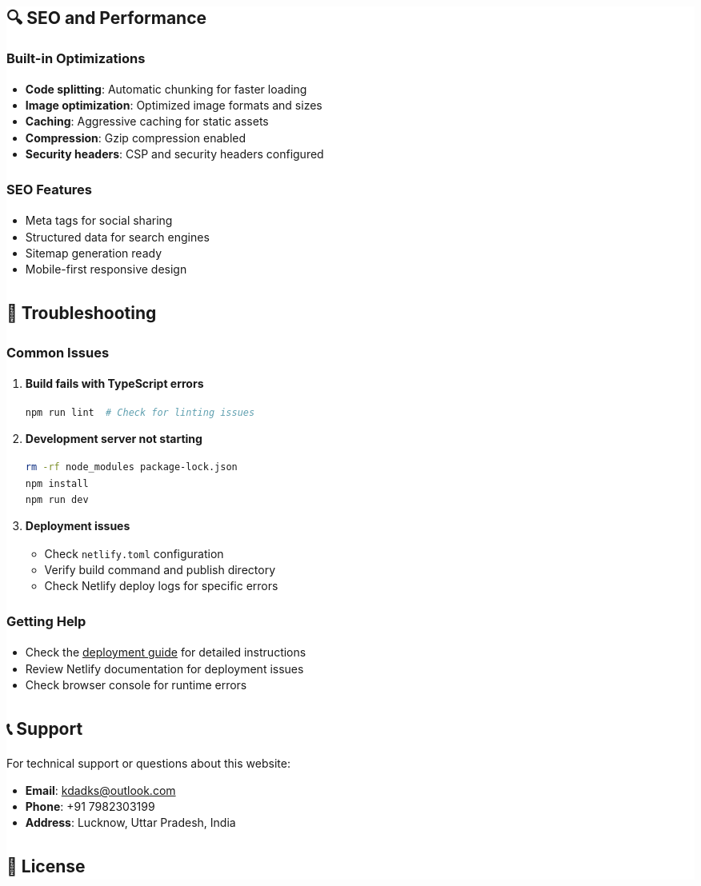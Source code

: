 ## 🔍 SEO and Performance

### Built-in Optimizations
- **Code splitting**: Automatic chunking for faster loading
- **Image optimization**: Optimized image formats and sizes
- **Caching**: Aggressive caching for static assets
- **Compression**: Gzip compression enabled
- **Security headers**: CSP and security headers configured

### SEO Features
- Meta tags for social sharing
- Structured data for search engines
- Sitemap generation ready
- Mobile-first responsive design

## 🐛 Troubleshooting

### Common Issues

1. **Build fails with TypeScript errors**
   ```bash
   npm run lint  # Check for linting issues
   ```

2. **Development server not starting**
   ```bash
   rm -rf node_modules package-lock.json
   npm install
   npm run dev
   ```

3. **Deployment issues**
   - Check `netlify.toml` configuration
   - Verify build command and publish directory
   - Check Netlify deploy logs for specific errors

### Getting Help

- Check the [deployment guide](./DEPLOYMENT.md) for detailed instructions
- Review Netlify documentation for deployment issues
- Check browser console for runtime errors

## 📞 Support

For technical support or questions about this website:

- **Email**: kdadks@outlook.com
- **Phone**: +91 7982303199
- **Address**: Lucknow, Uttar Pradesh, India

## 📄 License

